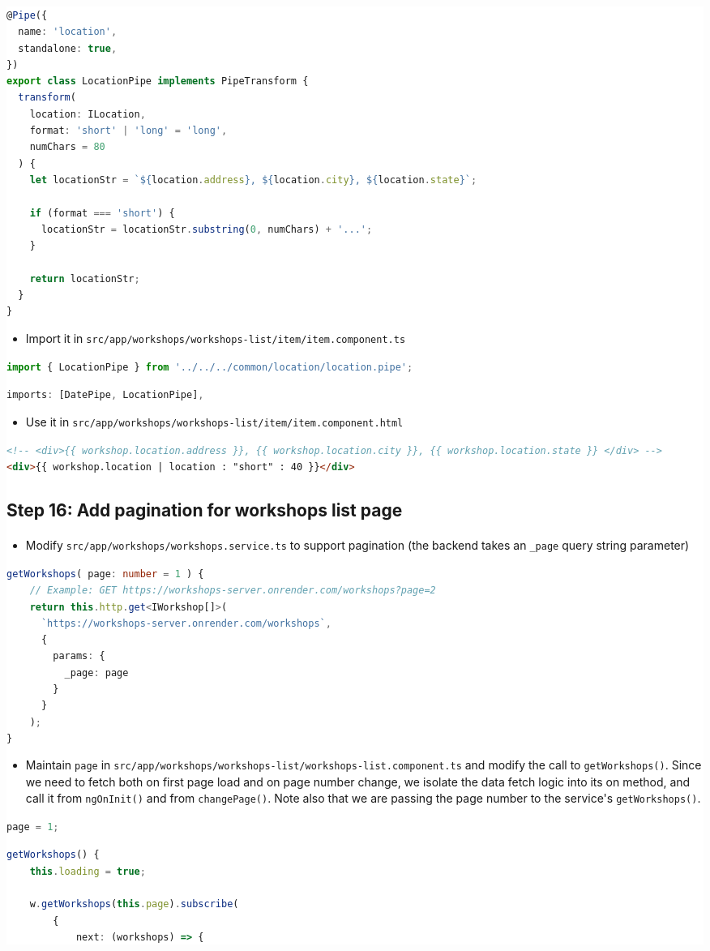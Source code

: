 ```ts
@Pipe({
  name: 'location',
  standalone: true,
})
export class LocationPipe implements PipeTransform {
  transform(
    location: ILocation,
    format: 'short' | 'long' = 'long',
    numChars = 80
  ) {
    let locationStr = `${location.address}, ${location.city}, ${location.state}`;

    if (format === 'short') {
      locationStr = locationStr.substring(0, numChars) + '...';
    }
    
    return locationStr;
  }
}
```
- Import it in `src/app/workshops/workshops-list/item/item.component.ts`
```ts
import { LocationPipe } from '../../../common/location/location.pipe';
```
```ts
imports: [DatePipe, LocationPipe],
```
- Use it in `src/app/workshops/workshops-list/item/item.component.html`
```html
<!-- <div>{{ workshop.location.address }}, {{ workshop.location.city }}, {{ workshop.location.state }} </div> -->
<div>{{ workshop.location | location : "short" : 40 }}</div>
```

## Step 16: Add pagination for workshops list page
- Modify `src/app/workshops/workshops.service.ts` to support pagination (the backend takes an `_page` query string parameter)
```ts
getWorkshops( page: number = 1 ) {
    // Example: GET https://workshops-server.onrender.com/workshops?page=2
    return this.http.get<IWorkshop[]>(
      `https://workshops-server.onrender.com/workshops`,
      {
        params: {
          _page: page
        }
      }
    );
}
```
- Maintain `page` in `src/app/workshops/workshops-list/workshops-list.component.ts` and modify the call to `getWorkshops()`. Since we need to fetch both on first page load and on page number change, we isolate the data fetch logic into its on method, and call it from `ngOnInit()` and from `changePage()`. Note also that we are passing the page number to the service's `getWorkshops()`.
```ts
page = 1;
```
```ts
getWorkshops() {
    this.loading = true;

    w.getWorkshops(this.page).subscribe(
        {
            next: (workshops) => {
```